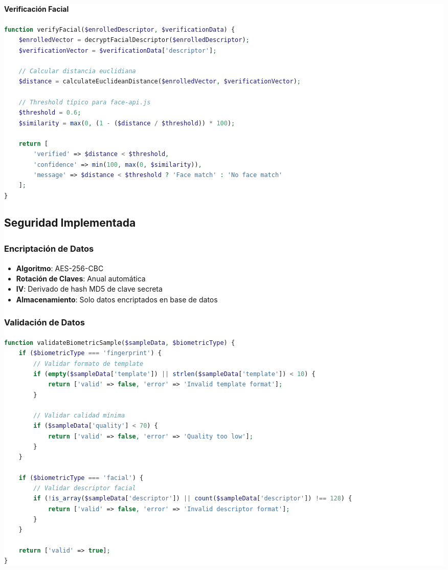 #### Verificación Facial
```php
function verifyFacial($enrolledDescriptor, $verificationData) {
    $enrolledVector = decryptFacialDescriptor($enrolledDescriptor);
    $verificationVector = $verificationData['descriptor'];
    
    // Calcular distancia euclidiana
    $distance = calculateEuclideanDistance($enrolledVector, $verificationVector);
    
    // Threshold típico para face-api.js
    $threshold = 0.6;
    $similarity = max(0, (1 - ($distance / $threshold)) * 100);
    
    return [
        'verified' => $distance < $threshold,
        'confidence' => min(100, max(0, $similarity)),
        'message' => $distance < $threshold ? 'Face match' : 'No face match'
    ];
}
```

## Seguridad Implementada

### Encriptación de Datos
- **Algoritmo**: AES-256-CBC
- **Rotación de Claves**: Anual automática
- **IV**: Derivado de hash MD5 de clave secreta
- **Almacenamiento**: Solo datos encriptados en base de datos

### Validación de Datos
```php
function validateBiometricSample($sampleData, $biometricType) {
    if ($biometricType === 'fingerprint') {
        // Validar formato de template
        if (empty($sampleData['template']) || strlen($sampleData['template']) < 10) {
            return ['valid' => false, 'error' => 'Invalid template format'];
        }
        
        // Validar calidad mínima
        if ($sampleData['quality'] < 70) {
            return ['valid' => false, 'error' => 'Quality too low'];
        }
    }
    
    if ($biometricType === 'facial') {
        // Validar descriptor facial
        if (!is_array($sampleData['descriptor']) || count($sampleData['descriptor']) !== 128) {
            return ['valid' => false, 'error' => 'Invalid descriptor format'];
        }
    }
    
    return ['valid' => true];
}
```

